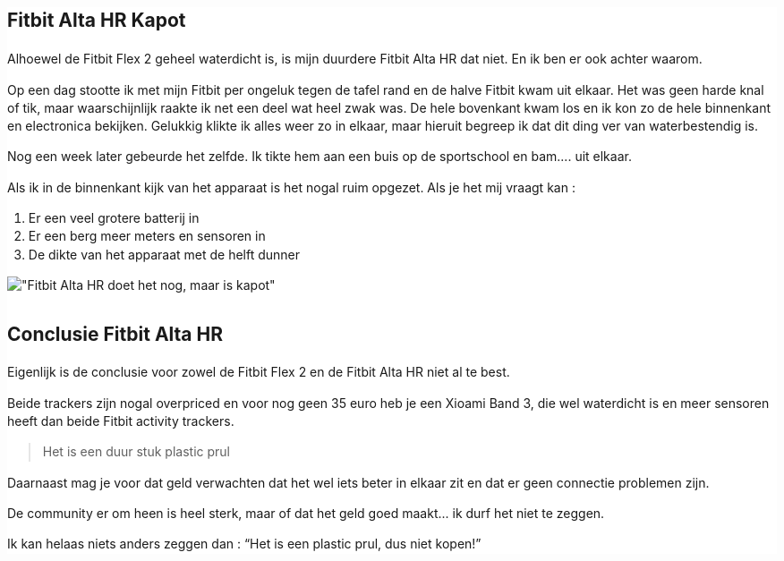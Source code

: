 ## Fitbit Alta HR Kapot
Alhoewel de Fitbit Flex 2 geheel waterdicht is, is mijn duurdere Fitbit Alta HR dat niet. En ik ben er ook achter waarom.

Op een dag stootte ik met mijn Fitbit per ongeluk tegen de tafel rand en de halve Fitbit kwam uit elkaar. Het was geen harde knal of tik, maar waarschijnlijk raakte ik net een deel wat heel zwak was. De hele bovenkant kwam los en ik kon zo de hele binnenkant en electronica bekijken. Gelukkig klikte ik alles weer zo in elkaar, maar hieruit begreep ik dat dit ding ver van waterbestendig is.

Nog een week later gebeurde het zelfde. Ik tikte hem aan een buis op de sportschool en bam.... uit elkaar.

Als ik in de binnenkant kijk van het apparaat is het nogal ruim opgezet. Als je het mij vraagt kan :
1. Er een veel grotere batterij in
2. Er een berg meer meters en sensoren in
3. De dikte van het apparaat met de helft dunner

!["Fitbit Alta HR doet het nog, maar is kapot"](https://40enfit.resultants-e.nl/2018/fitbit-prul/fitbit-alta-hr-review-plastic-prul-of-praal_8.jpg "Fitbit Alta HR kapot maar doet het nog")

## Conclusie Fitbit Alta HR
Eigenlijk is de conclusie voor zowel de Fitbit Flex 2 en de Fitbit Alta HR niet al te best.

Beide trackers zijn nogal overpriced en voor nog geen 35 euro heb je een Xioami Band 3, die wel waterdicht is en meer sensoren heeft dan beide Fitbit activity trackers.

> Het is een duur stuk plastic prul

Daarnaast mag je voor dat geld verwachten dat het wel iets beter in elkaar zit en dat er geen connectie problemen zijn.

De community er om heen is heel sterk, maar of dat het geld goed maakt... ik durf het niet te zeggen.

Ik kan helaas niets anders zeggen dan : “Het is een plastic prul, dus niet kopen!”